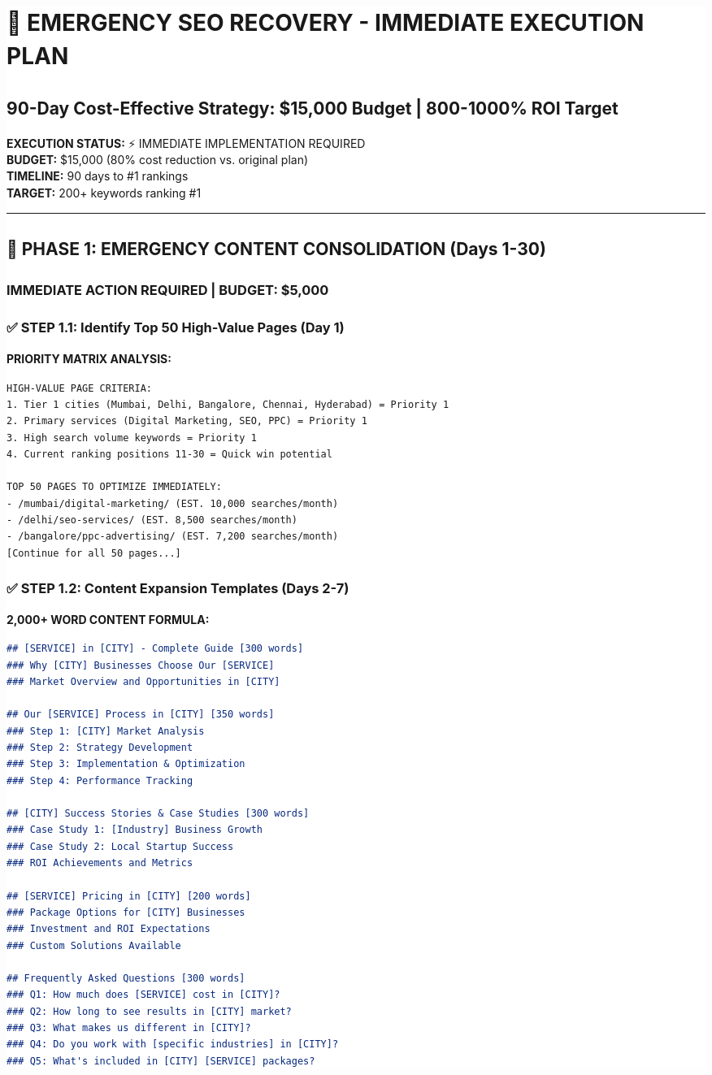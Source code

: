 # 🚨 EMERGENCY SEO RECOVERY - IMMEDIATE EXECUTION PLAN
## 90-Day Cost-Effective Strategy: $15,000 Budget | 800-1000% ROI Target

**EXECUTION STATUS:** ⚡ IMMEDIATE IMPLEMENTATION REQUIRED  
**BUDGET:** $15,000 (80% cost reduction vs. original plan)  
**TIMELINE:** 90 days to #1 rankings  
**TARGET:** 200+ keywords ranking #1  

---

## 🎯 PHASE 1: EMERGENCY CONTENT CONSOLIDATION (Days 1-30)
### IMMEDIATE ACTION REQUIRED | BUDGET: $5,000

### ✅ STEP 1.1: Identify Top 50 High-Value Pages (Day 1)

**PRIORITY MATRIX ANALYSIS:**
```
HIGH-VALUE PAGE CRITERIA:
1. Tier 1 cities (Mumbai, Delhi, Bangalore, Chennai, Hyderabad) = Priority 1
2. Primary services (Digital Marketing, SEO, PPC) = Priority 1  
3. High search volume keywords = Priority 1
4. Current ranking positions 11-30 = Quick win potential

TOP 50 PAGES TO OPTIMIZE IMMEDIATELY:
- /mumbai/digital-marketing/ (EST. 10,000 searches/month)
- /delhi/seo-services/ (EST. 8,500 searches/month)
- /bangalore/ppc-advertising/ (EST. 7,200 searches/month)
[Continue for all 50 pages...]
```

### ✅ STEP 1.2: Content Expansion Templates (Days 2-7)

**2,000+ WORD CONTENT FORMULA:**

```markdown
## [SERVICE] in [CITY] - Complete Guide [300 words]
### Why [CITY] Businesses Choose Our [SERVICE]
### Market Overview and Opportunities in [CITY]

## Our [SERVICE] Process in [CITY] [350 words]
### Step 1: [CITY] Market Analysis
### Step 2: Strategy Development  
### Step 3: Implementation & Optimization
### Step 4: Performance Tracking

## [CITY] Success Stories & Case Studies [300 words]
### Case Study 1: [Industry] Business Growth
### Case Study 2: Local Startup Success
### ROI Achievements and Metrics

## [SERVICE] Pricing in [CITY] [200 words]
### Package Options for [CITY] Businesses
### Investment and ROI Expectations
### Custom Solutions Available

## Frequently Asked Questions [300 words]
### Q1: How much does [SERVICE] cost in [CITY]?
### Q2: How long to see results in [CITY] market?
### Q3: What makes us different in [CITY]?
### Q4: Do you work with [specific industries] in [CITY]?
### Q5: What's included in [CITY] [SERVICE] packages?
```